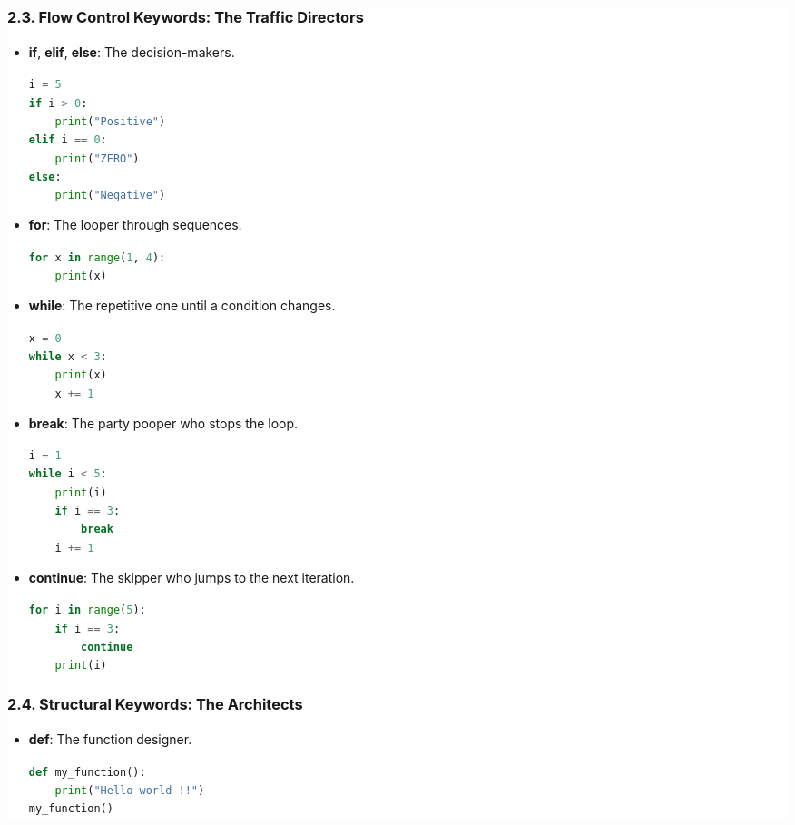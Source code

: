 ### 2.3. Flow Control Keywords: The Traffic Directors

- **if**, **elif**, **else**: The decision-makers.

  ```python
  i = 5
  if i > 0:
      print("Positive")
  elif i == 0:
      print("ZERO")
  else:
      print("Negative")
  ```

- **for**: The looper through sequences.

  ```python
  for x in range(1, 4):
      print(x)
  ```

- **while**: The repetitive one until a condition changes.

  ```python
  x = 0
  while x < 3:
      print(x)
      x += 1
  ```

- **break**: The party pooper who stops the loop.

  ```python
  i = 1
  while i < 5:
      print(i)
      if i == 3:
          break
      i += 1
  ```

- **continue**: The skipper who jumps to the next iteration.

  ```python
  for i in range(5):
      if i == 3:
          continue
      print(i)
  ```

### 2.4. Structural Keywords: The Architects

- **def**: The function designer.

  ```python
  def my_function():
      print("Hello world !!")
  my_function()
  ```
